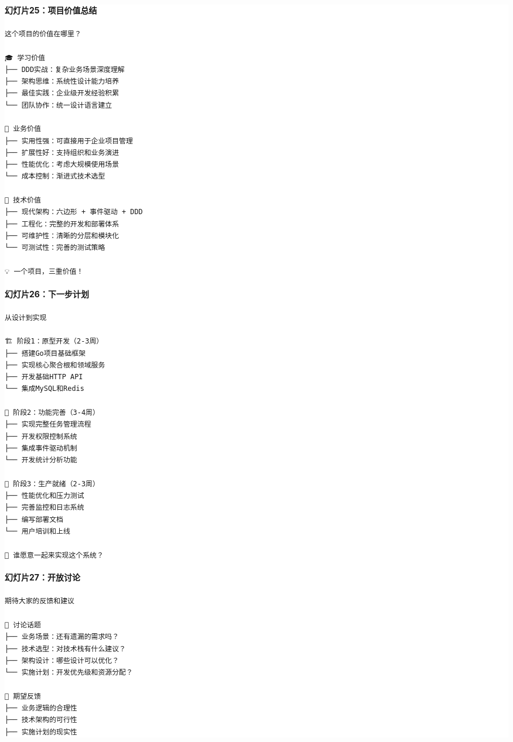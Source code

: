 #### 幻灯片25：项目价值总结
```
这个项目的价值在哪里？

🎓 学习价值
├── DDD实战：复杂业务场景深度理解
├── 架构思维：系统性设计能力培养
├── 最佳实践：企业级开发经验积累
└── 团队协作：统一设计语言建立

💼 业务价值
├── 实用性强：可直接用于企业项目管理
├── 扩展性好：支持组织和业务演进
├── 性能优化：考虑大规模使用场景
└── 成本控制：渐进式技术选型

🚀 技术价值
├── 现代架构：六边形 + 事件驱动 + DDD
├── 工程化：完整的开发和部署体系
├── 可维护性：清晰的分层和模块化
└── 可测试性：完善的测试策略

💡 一个项目，三重价值！
```

#### 幻灯片26：下一步计划
```
从设计到实现

🏗️ 阶段1：原型开发（2-3周）
├── 搭建Go项目基础框架
├── 实现核心聚合根和领域服务
├── 开发基础HTTP API
└── 集成MySQL和Redis

🚀 阶段2：功能完善（3-4周）
├── 实现完整任务管理流程
├── 开发权限控制系统
├── 集成事件驱动机制
└── 开发统计分析功能

🎯 阶段3：生产就绪（2-3周）
├── 性能优化和压力测试
├── 完善监控和日志系统
├── 编写部署文档
└── 用户培训和上线

💪 谁愿意一起来实现这个系统？
```

#### 幻灯片27：开放讨论
```
期待大家的反馈和建议

💭 讨论话题
├── 业务场景：还有遗漏的需求吗？
├── 技术选型：对技术栈有什么建议？
├── 架构设计：哪些设计可以优化？
└── 实施计划：开发优先级和资源分配？

🎯 期望反馈
├── 业务逻辑的合理性
├── 技术架构的可行性
├── 实施计划的现实性
```